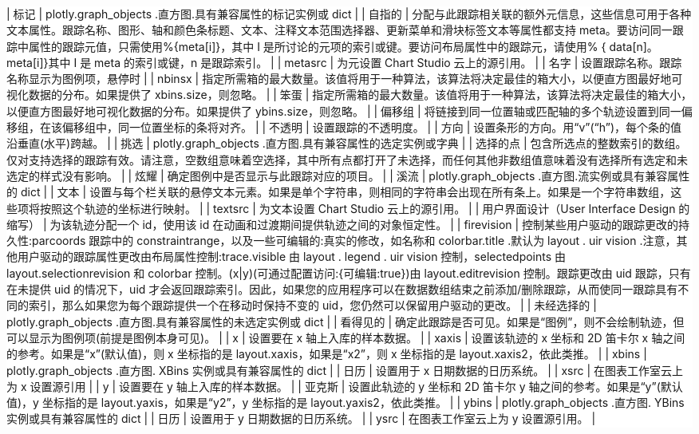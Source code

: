 | 标记 | plotly.graph_objects .直方图.具有兼容属性的标记实例或 dict |
| 自指的 | 分配与此跟踪相关联的额外元信息，这些信息可用于各种文本属性。跟踪名称、图形、轴和颜色条标题、文本、注释文本范围选择器、更新菜单和滑块标签文本等属性都支持 meta。要访问同一跟踪中属性的跟踪元值，只需使用%{meta[i]}，其中 I 是所讨论的元项的索引或键。要访问布局属性中的跟踪元，请使用% { data[n]。meta[i]}其中 I 是 meta 的索引或键，n 是跟踪索引。 |
| metasrc | 为元设置 Chart Studio 云上的源引用。 |
| 名字 | 设置跟踪名称。跟踪名称显示为图例项，悬停时 |
| nbinsx | 指定所需箱的最大数量。该值将用于一种算法，该算法将决定最佳的箱大小，以便直方图最好地可视化数据的分布。如果提供了 xbins.size，则忽略。 |
| 笨蛋 | 指定所需箱的最大数量。该值将用于一种算法，该算法将决定最佳的箱大小，以便直方图最好地可视化数据的分布。如果提供了 ybins.size，则忽略。 |
| 偏移组 | 将链接到同一位置轴或匹配轴的多个轨迹设置到同一偏移组，在该偏移组中，同一位置坐标的条将对齐。 |
| 不透明 | 设置跟踪的不透明度。 |
| 方向 | 设置条形的方向。用“v”(“h”)，每个条的值沿垂直(水平)跨越。 |
| 挑选 | plotly.graph_objects .直方图.具有兼容属性的选定实例或字典 |
| 选择的点 | 包含所选点的整数索引的数组。仅对支持选择的跟踪有效。请注意，空数组意味着空选择，其中所有点都打开了未选择，而任何其他非数组值意味着没有选择所有选定和未选定的样式没有影响。 |
| 炫耀 | 确定图例中是否显示与此跟踪对应的项目。 |
| 溪流 | plotly.graph_objects .直方图.流实例或具有兼容属性的 dict |
| 文本 | 设置与每个栏关联的悬停文本元素。如果是单个字符串，则相同的字符串会出现在所有条上。如果是一个字符串数组，这些项将按照这个轨迹的坐标进行映射。 |
| textsrc | 为文本设置 Chart Studio 云上的源引用。 |
| 用户界面设计（User Interface Design 的缩写） | 为该轨迹分配一个 id，使用该 id 在动画和过渡期间提供轨迹之间的对象恒定性。 |
| firevision | 控制某些用户驱动的跟踪更改的持久性:parcoords 跟踪中的 constraintrange，以及一些可编辑的:真实的修改，如名称和 colorbar.title .默认为 layout . uir vision .注意，其他用户驱动的跟踪属性更改由布局属性控制:trace.visible 由 layout . legend . uir vision 控制，selectedpoints 由 layout.selectionrevision 和 colorbar 控制。(x&#124;y)(可通过配置访问:{可编辑:true})由 layout.editrevision 控制。跟踪更改由 uid 跟踪，只有在未提供 uid 的情况下，uid 才会返回跟踪索引。因此，如果您的应用程序可以在数据数组结束之前添加/删除跟踪，从而使同一跟踪具有不同的索引，那么如果您为每个跟踪提供一个在移动时保持不变的 uid，您仍然可以保留用户驱动的更改。 |
| 未经选择的 | plotly.graph_objects .直方图.具有兼容属性的未选定实例或 dict |
| 看得见的 | 确定此跟踪是否可见。如果是“图例”，则不会绘制轨迹，但可以显示为图例项(前提是图例本身可见)。 |
| x | 设置要在 x 轴上入库的样本数据。 |
| xaxis | 设置该轨迹的 x 坐标和 2D 笛卡尔 x 轴之间的参考。如果是“x”(默认值)，则 x 坐标指的是 layout.xaxis，如果是“x2”，则 x 坐标指的是 layout.xaxis2，依此类推。 |
| xbins | plotly.graph_objects .直方图. XBins 实例或具有兼容属性的 dict |
| 日历 | 设置用于 x 日期数据的日历系统。 |
| xsrc | 在图表工作室云上为 x 设置源引用 |
| y | 设置要在 y 轴上入库的样本数据。 |
| 亚克斯 | 设置此轨迹的 y 坐标和 2D 笛卡尔 y 轴之间的参考。如果是“y”(默认值)，y 坐标指的是 layout.yaxis，如果是“y2”，y 坐标指的是 layout.yaxis2，依此类推。 |
| ybins | plotly.graph_objects .直方图. YBins 实例或具有兼容属性的 dict |
| 日历 | 设置用于 y 日期数据的日历系统。 |
| ysrc | 在图表工作室云上为 y 设置源引用。 |

</figure>
